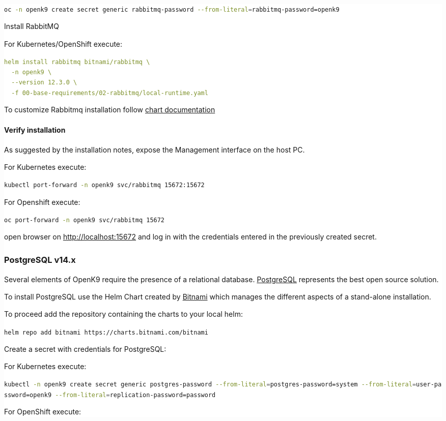 ```bash
oc -n openk9 create secret generic rabbitmq-password --from-literal=rabbitmq-password=openk9
```

Install RabbitMQ

For Kubernetes/OpenShift execute:

```yaml
helm install rabbitmq bitnami/rabbitmq \
  -n openk9 \
  --version 12.3.0 \
  -f 00-base-requirements/02-rabbitmq/local-runtime.yaml
```

To customize Rabbitmq installation follow [chart documentation](https://github.com/bitnami/charts/tree/main/bitnami/rabbitmq)

#### Verify installation

As suggested by the installation notes, expose the Management interface on the host PC.

For Kubernetes execute:

```bash
kubectl port-forward -n openk9 svc/rabbitmq 15672:15672
```

For Openshift execute:

```bash
oc port-forward -n openk9 svc/rabbitmq 15672
```

open browser on [http://localhost:15672](http://localhost:15672) and log in with the credentials entered in the previously created secret.


### PostgreSQL v14.x

Several elements of OpenK9 require the presence of a relational database. [PostgreSQL](https://www.postgresql.org/) represents the best open source solution.

To install PostgreSQL use the Helm Chart created by [Bitnami](https://github.com/bitnami/charts/tree/master/bitnami/postgres) which manages the different aspects of a stand-alone installation.

To proceed add the repository containing the charts to your local helm:

```bash
helm repo add bitnami https://charts.bitnami.com/bitnami
```

Create a secret with credentials for PostgreSQL:

For Kubernetes execute:

```bash
kubectl -n openk9 create secret generic postgres-password --from-literal=postgres-password=system --from-literal=user-password=openk9 --from-literal=replication-password=password
```

For OpenShift execute:

